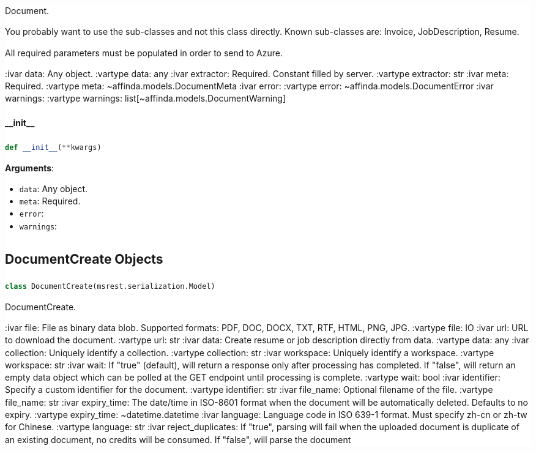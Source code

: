 Document.

You probably want to use the sub-classes and not this class directly. Known
sub-classes are: Invoice, JobDescription, Resume.

All required parameters must be populated in order to send to Azure.

:ivar data: Any object.
:vartype data: any
:ivar extractor: Required. Constant filled by server.
:vartype extractor: str
:ivar meta: Required.
:vartype meta: ~affinda.models.DocumentMeta
:ivar error:
:vartype error: ~affinda.models.DocumentError
:ivar warnings:
:vartype warnings: list[~affinda.models.DocumentWarning]

<a id="models._models.Document.__init__"></a>

#### \_\_init\_\_

```python
def __init__(**kwargs)
```

**Arguments**:

- `data`: Any object.
- `meta`: Required.
- `error`: 
- `warnings`: 

<a id="models._models.DocumentCreate"></a>

## DocumentCreate Objects

```python
class DocumentCreate(msrest.serialization.Model)
```

DocumentCreate.

:ivar file: File as binary data blob. Supported formats: PDF, DOC, DOCX, TXT, RTF, HTML, PNG,
 JPG.
:vartype file: IO
:ivar url: URL to download the document.
:vartype url: str
:ivar data: Create resume or job description directly from data.
:vartype data: any
:ivar collection: Uniquely identify a collection.
:vartype collection: str
:ivar workspace: Uniquely identify a workspace.
:vartype workspace: str
:ivar wait: If "true" (default), will return a response only after processing has completed. If
 "false", will return an empty data object which can be polled at the GET endpoint until
 processing is complete.
:vartype wait: bool
:ivar identifier: Specify a custom identifier for the document.
:vartype identifier: str
:ivar file_name: Optional filename of the file.
:vartype file_name: str
:ivar expiry_time: The date/time in ISO-8601 format when the document will be automatically
 deleted.  Defaults to no expiry.
:vartype expiry_time: ~datetime.datetime
:ivar language: Language code in ISO 639-1 format. Must specify zh-cn or zh-tw for Chinese.
:vartype language: str
:ivar reject_duplicates: If "true", parsing will fail when the uploaded document is duplicate
 of an existing document, no credits will be consumed. If "false", will parse the document